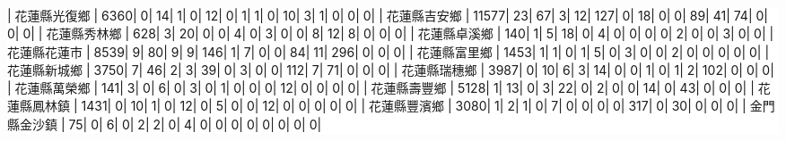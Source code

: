 | 花蓮縣光復鄉   |                    6360|                         0|                        14|                        1|                        0|                        12|                       0|                           1|                       1|                       0|                         10|                        3|                           1|                        0|                             0|                             0|
| 花蓮縣吉安鄉   |                   11577|                        23|                        67|                        3|                       12|                       127|                       0|                          18|                       0|                       0|                         89|                       41|                          74|                        0|                             0|                             0|
| 花蓮縣秀林鄉   |                     628|                         3|                        20|                        0|                        0|                         4|                       0|                           3|                       0|                       0|                          8|                       12|                           8|                        0|                             0|                             0|
| 花蓮縣卓溪鄉   |                     140|                         1|                         5|                       18|                        0|                         4|                       0|                           0|                       0|                       0|                          2|                        0|                           0|                        3|                             0|                             0|
| 花蓮縣花蓮市   |                    8539|                         9|                        80|                        9|                        9|                       146|                       1|                           7|                       0|                       0|                         84|                       11|                         296|                        0|                             0|                             0|
| 花蓮縣富里鄉   |                    1453|                         1|                         1|                        0|                        1|                         5|                       0|                           3|                       0|                       0|                          2|                        0|                           0|                        0|                             0|                             0|
| 花蓮縣新城鄉   |                    3750|                         7|                        46|                        2|                        3|                        39|                       0|                           3|                       0|                       0|                        112|                        7|                          71|                        0|                             0|                             0|
| 花蓮縣瑞穗鄉   |                    3987|                         0|                        10|                        6|                        3|                        14|                       0|                           0|                       1|                       0|                          1|                        2|                         102|                        0|                             0|                             0|
| 花蓮縣萬榮鄉   |                     141|                         3|                         0|                        6|                        0|                         3|                       0|                           1|                       0|                       0|                          0|                       12|                           0|                        0|                             0|                             0|
| 花蓮縣壽豐鄉   |                    5128|                         1|                        13|                        0|                        3|                        22|                       0|                           2|                       0|                       0|                         14|                        0|                          43|                        0|                             0|                             0|
| 花蓮縣鳳林鎮   |                    1431|                         0|                        10|                        1|                        0|                        12|                       0|                           5|                       0|                       0|                         12|                        0|                           0|                        0|                             0|                             0|
| 花蓮縣豐濱鄉   |                    3080|                         1|                         2|                        1|                        0|                         7|                       0|                           0|                       0|                       0|                        317|                        0|                          30|                        0|                             0|                             0|
| 金門縣金沙鎮   |                      75|                         0|                         6|                        0|                        2|                         2|                       0|                           4|                       0|                       0|                          0|                        0|                           0|                        0|                             0|                             0|